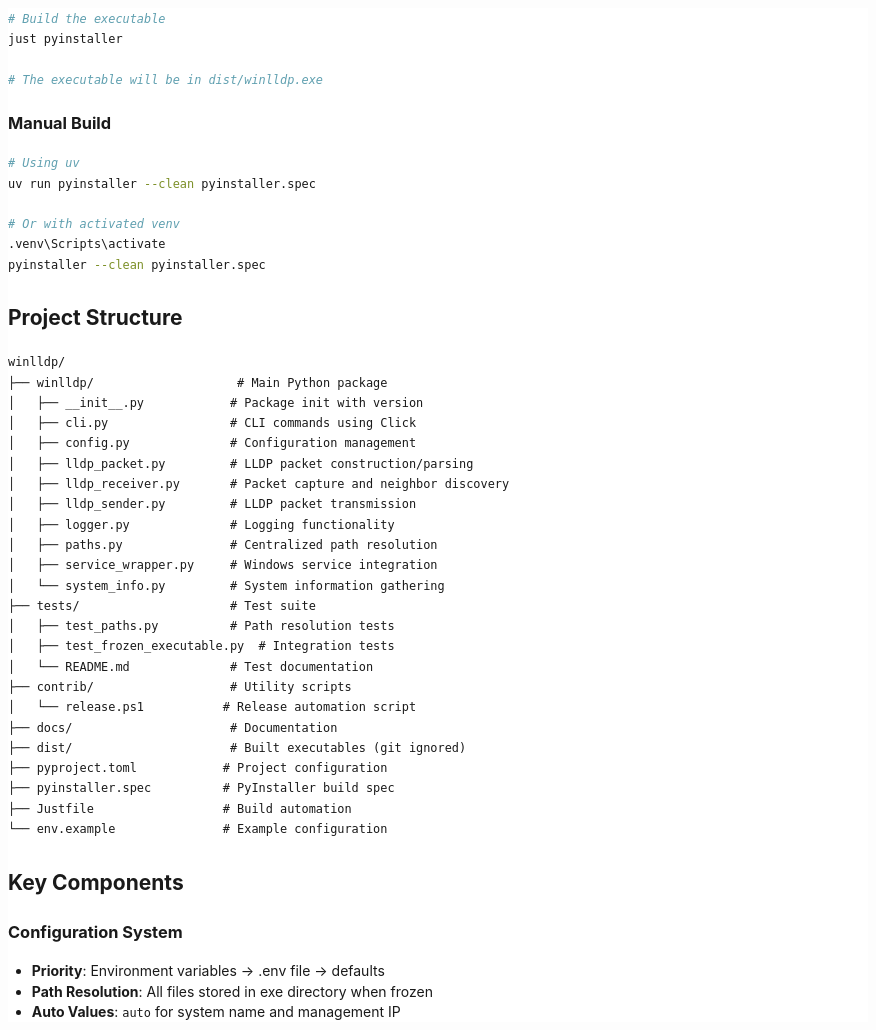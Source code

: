 ```bash
# Build the executable
just pyinstaller

# The executable will be in dist/winlldp.exe
```

### Manual Build

```bash
# Using uv
uv run pyinstaller --clean pyinstaller.spec

# Or with activated venv
.venv\Scripts\activate
pyinstaller --clean pyinstaller.spec
```

## Project Structure

```
winlldp/
├── winlldp/                    # Main Python package
│   ├── __init__.py            # Package init with version
│   ├── cli.py                 # CLI commands using Click
│   ├── config.py              # Configuration management
│   ├── lldp_packet.py         # LLDP packet construction/parsing
│   ├── lldp_receiver.py       # Packet capture and neighbor discovery
│   ├── lldp_sender.py         # LLDP packet transmission
│   ├── logger.py              # Logging functionality
│   ├── paths.py               # Centralized path resolution
│   ├── service_wrapper.py     # Windows service integration
│   └── system_info.py         # System information gathering
├── tests/                     # Test suite
│   ├── test_paths.py          # Path resolution tests
│   ├── test_frozen_executable.py  # Integration tests
│   └── README.md              # Test documentation
├── contrib/                   # Utility scripts
│   └── release.ps1           # Release automation script
├── docs/                      # Documentation
├── dist/                      # Built executables (git ignored)
├── pyproject.toml            # Project configuration
├── pyinstaller.spec          # PyInstaller build spec
├── Justfile                  # Build automation
└── env.example               # Example configuration
```

## Key Components

### Configuration System

- **Priority**: Environment variables → .env file → defaults
- **Path Resolution**: All files stored in exe directory when frozen
- **Auto Values**: `auto` for system name and management IP
